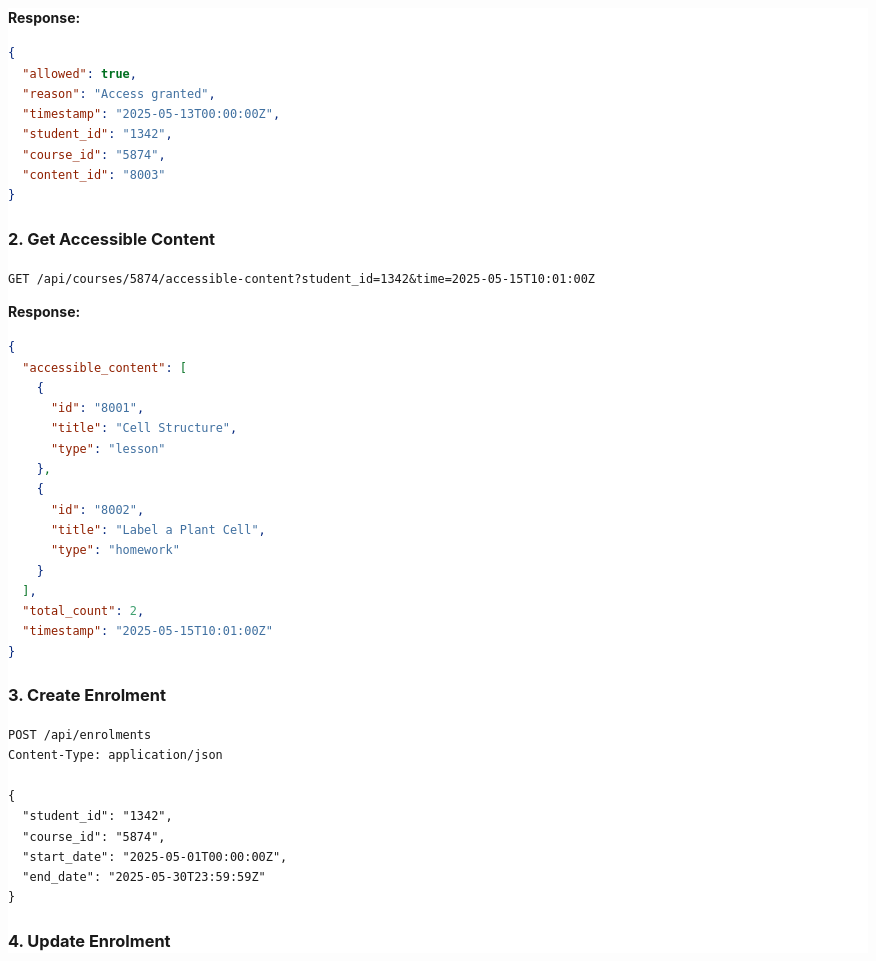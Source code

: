 **Response:**

```json
{
  "allowed": true,
  "reason": "Access granted",
  "timestamp": "2025-05-13T00:00:00Z",
  "student_id": "1342",
  "course_id": "5874",
  "content_id": "8003"
}
```

### 2. Get Accessible Content

```http
GET /api/courses/5874/accessible-content?student_id=1342&time=2025-05-15T10:01:00Z
```

**Response:**

```json
{
  "accessible_content": [
    {
      "id": "8001",
      "title": "Cell Structure",
      "type": "lesson"
    },
    {
      "id": "8002",
      "title": "Label a Plant Cell",
      "type": "homework"
    }
  ],
  "total_count": 2,
  "timestamp": "2025-05-15T10:01:00Z"
}
```

### 3. Create Enrolment

```http
POST /api/enrolments
Content-Type: application/json

{
  "student_id": "1342",
  "course_id": "5874",
  "start_date": "2025-05-01T00:00:00Z",
  "end_date": "2025-05-30T23:59:59Z"
}
```

### 4. Update Enrolment

